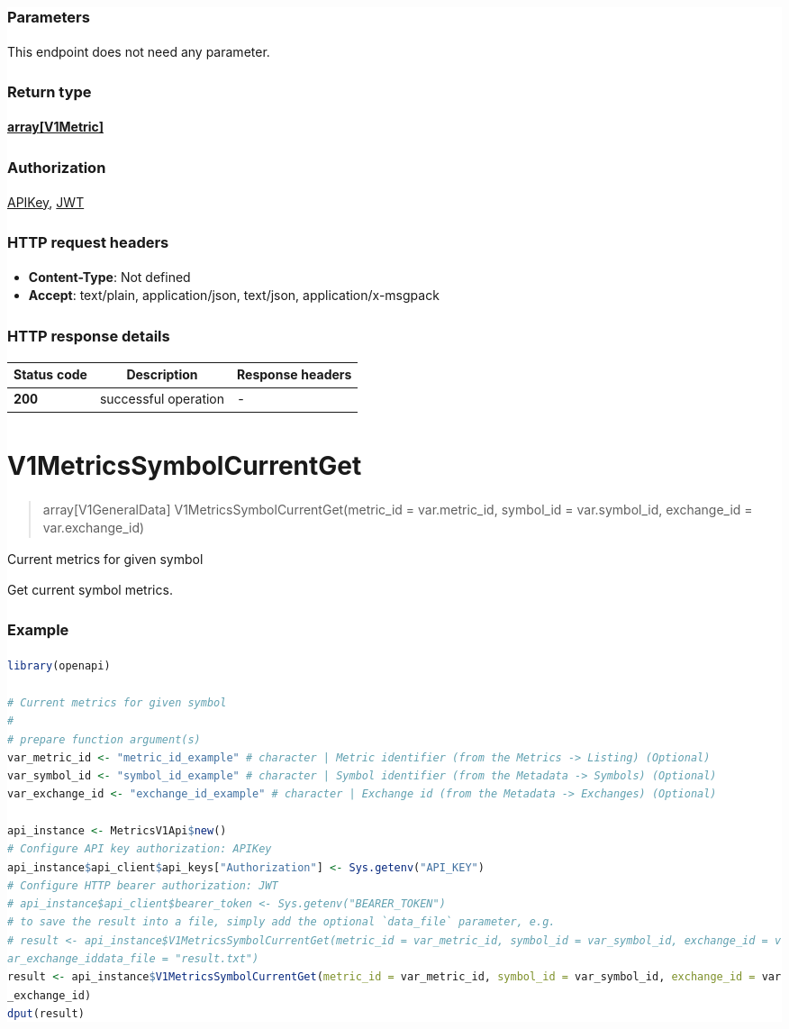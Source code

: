 ### Parameters
This endpoint does not need any parameter.

### Return type

[**array[V1Metric]**](v1.Metric.md)

### Authorization

[APIKey](../README.md#APIKey), [JWT](../README.md#JWT)

### HTTP request headers

 - **Content-Type**: Not defined
 - **Accept**: text/plain, application/json, text/json, application/x-msgpack

### HTTP response details
| Status code | Description | Response headers |
|-------------|-------------|------------------|
| **200** | successful operation |  -  |

# **V1MetricsSymbolCurrentGet**
> array[V1GeneralData] V1MetricsSymbolCurrentGet(metric_id = var.metric_id, symbol_id = var.symbol_id, exchange_id = var.exchange_id)

Current metrics for given symbol

Get current symbol metrics.

### Example
```R
library(openapi)

# Current metrics for given symbol
#
# prepare function argument(s)
var_metric_id <- "metric_id_example" # character | Metric identifier (from the Metrics -> Listing) (Optional)
var_symbol_id <- "symbol_id_example" # character | Symbol identifier (from the Metadata -> Symbols) (Optional)
var_exchange_id <- "exchange_id_example" # character | Exchange id (from the Metadata -> Exchanges) (Optional)

api_instance <- MetricsV1Api$new()
# Configure API key authorization: APIKey
api_instance$api_client$api_keys["Authorization"] <- Sys.getenv("API_KEY")
# Configure HTTP bearer authorization: JWT
# api_instance$api_client$bearer_token <- Sys.getenv("BEARER_TOKEN")
# to save the result into a file, simply add the optional `data_file` parameter, e.g.
# result <- api_instance$V1MetricsSymbolCurrentGet(metric_id = var_metric_id, symbol_id = var_symbol_id, exchange_id = var_exchange_iddata_file = "result.txt")
result <- api_instance$V1MetricsSymbolCurrentGet(metric_id = var_metric_id, symbol_id = var_symbol_id, exchange_id = var_exchange_id)
dput(result)
```
